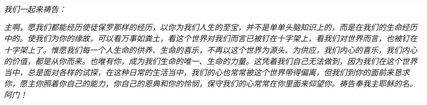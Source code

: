 <span style="font-size: 12pt;"><em>我们一起来祷告：</em></span>

<span style="font-size: 12pt;"><em>主啊，愿我们都能经历使徒保罗那样的经历，以你为我们人生的至宝，并不是单单头脑知识上的，而是在我们的生命经历中的。使我们为你的缘故，可以看万事如粪土，看这个世界对我们而言已被钉在十字架上，看我们对世界而言，也被钉在十字架上了。惟愿我们每一个人生命的供养、生命的喜乐，不再以这个世界为源头、为供应，我们内心的喜乐，我们内心的价值，都是从你而来。也唯有你，成为我们生命的唯一、生命的力量。这凭着我们自己无法做到，因为我们在这个世界当中，总是面对各样的试探，在这种日常的生活当中，我们的心也常常被这个世界带得偏离，但我们到你的面前来恳求你，愿主你照着你自己的能力，你自己的恩典和你的怜悯，保守我们的心常常在你里面来仰望你。祷告奉我主耶稣的名。阿门！</em></span>